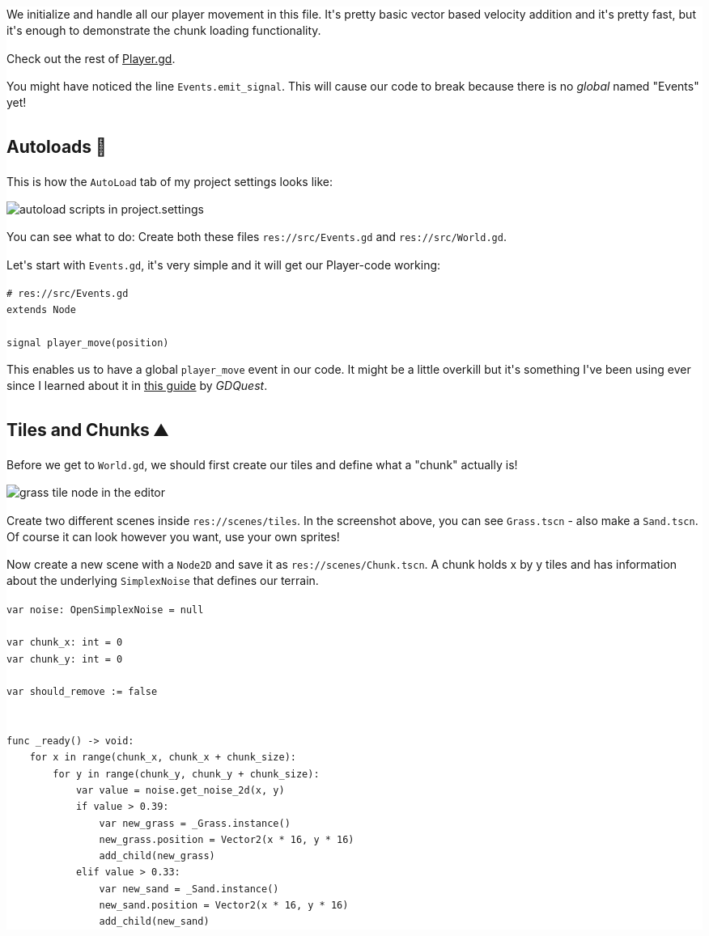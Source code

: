 We initialize and handle all our player movement in this file. It's pretty basic vector based velocity addition and it's pretty fast, but it's enough to demonstrate the chunk loading functionality.

Check out the rest of <a href="https://github.com/DennisSmuda/godot-chunking-system/blob/master/scenes/Player.gd" target="_blank" rel="noreferrer">Player.gd</a>.

You might have noticed the line `Events.emit_signal`. This will cause our code to break because there is no <em>global</em> named "Events" yet!

## Autoloads 🤖

This is how the `AutoLoad` tab of my project settings looks like:

![autoload scripts in project.settings](/images/blog/godot-chunking/autoloads.png)

You can see what to do: Create both these files `res://src/Events.gd` and `res://src/World.gd`.

Let's start with `Events.gd`, it's very simple and it will get our Player-code working:

```gdscript
# res://src/Events.gd
extends Node

signal player_move(position)
```

This enables us to have a global `player_move` event in our code. It might be a little overkill but it's something I've been using ever since I learned about it in <a href="https://www.gdquest.com/docs/guidelines/best-practices/godot-gdscript/event-bus/" target="_blank" rel="noreferrer">this guide</a> by <em>GDQuest</em>.

## Tiles and Chunks ⛰

Before we get to `World.gd`, we should first create our tiles and define what a "chunk" actually is!

![grass tile node in the editor](/images/blog/godot-chunking/grass_tile.png)

Create two different scenes inside `res://scenes/tiles`. In the screenshot above, you can see `Grass.tscn` - also make a `Sand.tscn`. Of course it can look however you want, use your own sprites!

Now create a new scene with a `Node2D` and save it as `res://scenes/Chunk.tscn`. A chunk holds x by y tiles and has information about the underlying `SimplexNoise` that defines our terrain.

```gdscript
var noise: OpenSimplexNoise = null

var chunk_x: int = 0
var chunk_y: int = 0

var should_remove := false


func _ready() -> void:
	for x in range(chunk_x, chunk_x + chunk_size):
		for y in range(chunk_y, chunk_y + chunk_size):
			var value = noise.get_noise_2d(x, y)
			if value > 0.39:
				var new_grass = _Grass.instance()
				new_grass.position = Vector2(x * 16, y * 16)
				add_child(new_grass)
			elif value > 0.33:
				var new_sand = _Sand.instance()
				new_sand.position = Vector2(x * 16, y * 16)
				add_child(new_sand)
```
